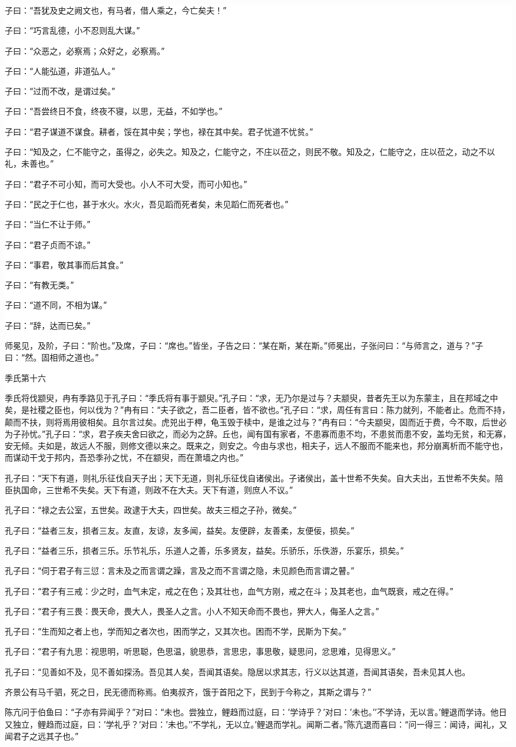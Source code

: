 子曰：“吾犹及史之阙文也，有马者，借人乘之，今亡矣夫！”

子曰：“巧言乱德，小不忍则乱大谋。”

子曰：“众恶之，必察焉；众好之，必察焉。”

子曰：“人能弘道，非道弘人。”

子曰：“过而不改，是谓过矣。”

子曰：“吾尝终日不食，终夜不寝，以思，无益，不如学也。”

子曰：“君子谋道不谋食。耕者，馁在其中矣；学也，禄在其中矣。君子忧道不忧贫。”

子曰：“知及之，仁不能守之，虽得之，必失之。知及之，仁能守之，不庄以莅之，则民不敬。知及之，仁能守之，庄以莅之，动之不以礼，未善也。”

子曰：“君子不可小知，而可大受也。小人不可大受，而可小知也。”

子曰：“民之于仁也，甚于水火。水火，吾见蹈而死者矣，未见蹈仁而死者也。”

子曰：“当仁不让于师。”

子曰：“君子贞而不谅。”

子曰：“事君，敬其事而后其食。”

子曰：“有教无类。”

子曰：“道不同，不相为谋。”

子曰：“辞，达而已矣。”

师冕见，及阶，子曰：“阶也。”及席，子曰：“席也。”皆坐，子告之曰：“某在斯，某在斯。”师冕出，子张问曰：“与师言之，道与？”子曰：“然。固相师之道也。”

季氏第十六

季氏将伐颛臾，冉有季路见于孔子曰：“季氏将有事于颛臾。”孔子曰：“求，无乃尔是过与？夫颛臾，昔者先王以为东蒙主，且在邦域之中矣，是社稷之臣也，何以伐为？”冉有曰：“夫子欲之，吾二臣者，皆不欲也。”孔子曰：“求，周任有言曰：陈力就列，不能者止。危而不持，颠而不扶，则将焉用彼相矣。且尔言过矣。虎兕出于柙，龟玉毁于椟中，是谁之过与？”冉有曰：“今夫颛臾，固而近于费，今不取，后世必为子孙忧。”孔子曰：“求，君子疾夫舍曰欲之，而必为之辞。丘也，闻有国有家者，不患寡而患不均，不患贫而患不安，盖均无贫，和无寡，安无倾。夫如是，故远人不服，则修文德以来之。既来之，则安之。今由与求也，相夫子，远人不服而不能来也，邦分崩离析而不能守也，而谋动干戈于邦内，吾恐季孙之忧，不在颛臾，而在萧墙之内也。”

孔子曰：“天下有道，则礼乐征伐自天子出；天下无道，则礼乐征伐自诸侯出。子诸侯出，盖十世希不失矣。自大夫出，五世希不失矣。陪臣执国命，三世希不失矣。天下有道，则政不在大夫。天下有道，则庶人不议。”

孔子曰：“禄之去公室，五世矣。政逮于大夫，四世矣。故夫三桓之子孙，微矣。”

孔子曰：“益者三友，损者三友。友直，友谅，友多闻，益矣。友便辟，友善柔，友便佞，损矣。”

孔子曰：“益者三乐，损者三乐。乐节礼乐，乐道人之善，乐多贤友，益矣。乐骄乐，乐佚游，乐宴乐，损矣。”

孔子曰：“伺于君子有三愆：言未及之而言谓之躁，言及之而不言谓之隐，未见颜色而言谓之瞽。”

孔子曰：“君子有三戒：少之时，血气未定，戒之在色；及其壮也，血气方刚，戒之在斗；及其老也，血气既衰，戒之在得。”

孔子曰：“君子有三畏：畏天命，畏大人，畏圣人之言。小人不知天命而不畏也，狎大人，侮圣人之言。”

孔子曰：“生而知之者上也，学而知之者次也，困而学之，又其次也。困而不学，民斯为下矣。”

孔子曰：“君子有九思：视思明，听思聪，色思温，貌思恭，言思忠，事思敬，疑思问，忿思难，见得思义。”

孔子曰：“见善如不及，见不善如探汤。吾见其人矣，吾闻其语矣。隐居以求其志，行义以达其道，吾闻其语矣，吾未见其人也。

齐景公有马千驷，死之日，民无德而称焉。伯夷叔齐，饿于首阳之下，民到于今称之，其斯之谓与？”

陈亢问于伯鱼曰：“子亦有异闻乎？”对曰：“未也。尝独立，鲤趋而过庭，曰：’学诗乎？’对曰：’未也。’’不学诗，无以言。’鲤退而学诗。他日又独立，鲤趋而过庭，曰：’学礼乎？’对曰：’未也。’’不学礼，无以立。’鲤退而学礼。闻斯二者。”陈亢退而喜曰：“问一得三：闻诗，闻礼，又闻君子之远其子也。”

